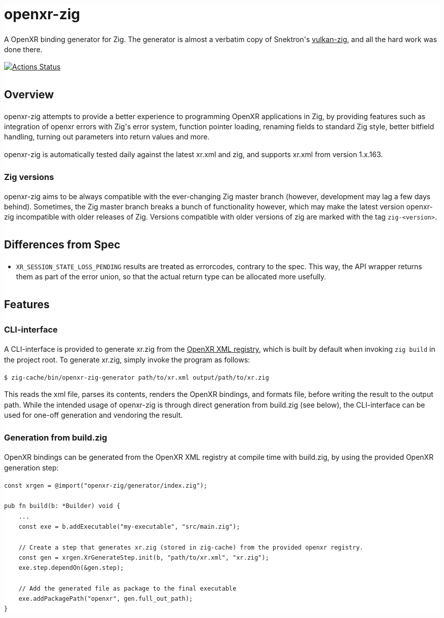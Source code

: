 # openxr-zig

A OpenXR binding generator for Zig.
The generator is almost a verbatim copy of Snektron's [vulkan-zig][vulkan-zig], and all the hard work was done there.

[![Actions Status](https://github.com/Snektron/openxr-zig/workflows/Build/badge.svg)](https://github.com/s-ol/openxr-zig/actions)

## Overview

openxr-zig attempts to provide a better experience to programming OpenXR applications in Zig, by providing features such as integration of openxr errors with Zig's error system, function pointer loading, renaming fields to standard Zig style, better bitfield handling, turning out parameters into return values and more.

openxr-zig is automatically tested daily against the latest xr.xml and zig, and supports xr.xml from version 1.x.163.

### Zig versions

openxr-zig aims to be always compatible with the ever-changing Zig master branch (however, development may lag a few days behind). Sometimes, the Zig master branch breaks a bunch of functionality however, which may make the latest version openxr-zig incompatible with older releases of Zig. Versions compatible with older versions of zig are marked with the tag `zig-<version>`.

## Differences from Spec
* `XR_SESSION_STATE_LOSS_PENDING` results are treated as errorcodes, contrary to the spec. This way, the API wrapper returns them as part of the error union, so that the actual return type can be allocated more usefully.

## Features
### CLI-interface
A CLI-interface is provided to generate xr.zig from the [OpenXR XML registry](https://github.com/KhronosGroup/OpenXR-Docs/blob/master/xml), which is built by default when invoking `zig build` in the project root. To generate xr.zig, simply invoke the program as follows:
```
$ zig-cache/bin/openxr-zig-generator path/to/xr.xml output/path/to/xr.zig
```
This reads the xml file, parses its contents, renders the OpenXR bindings, and formats file, before writing the result to the output path. While the intended usage of openxr-zig is through direct generation from build.zig (see below), the CLI-interface can be used for one-off generation and vendoring the result.

### Generation from build.zig
OpenXR bindings can be generated from the OpenXR XML registry at compile time with build.zig, by using the provided OpenXR generation step:
```zig
const xrgen = @import("openxr-zig/generator/index.zig");

pub fn build(b: *Builder) void {
    ...
    const exe = b.addExecutable("my-executable", "src/main.zig");

    // Create a step that generates xr.zig (stored in zig-cache) from the provided openxr registry.
    const gen = xrgen.XrGenerateStep.init(b, "path/to/xr.xml", "xr.zig");
    exe.step.dependOn(&gen.step);

    // Add the generated file as package to the final executable
    exe.addPackagePath("openxr", gen.full_out_path);
}
```

[vulkan-zig]: https://github.com/Snektron/vulkan-zig